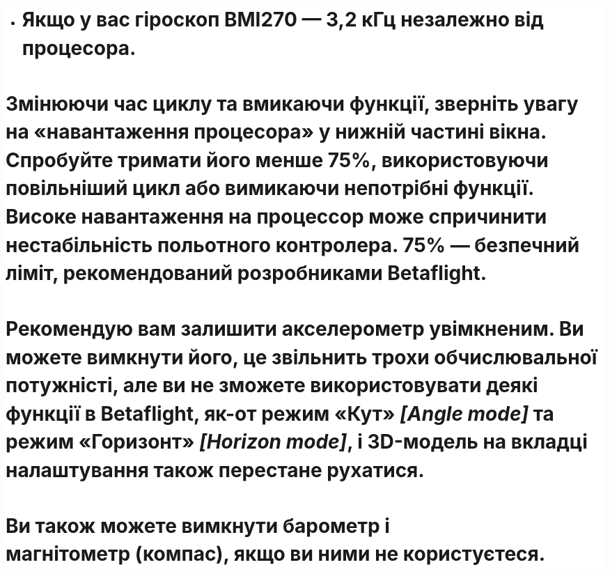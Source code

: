 * # Якщо у вас гіроскоп BMI270 — 3,2 кГц незалежно від процесора.

# Змінюючи час циклу та вмикаючи функції, зверніть увагу на «**навантаження процесора**» у нижній частині вікна. Cпробуйте тримати його **менше 75%**, використовуючи повільніший цикл або вимикаючи непотрібні функції. Високе навантаження на процессор може спричинити нестабільність польотного контролера. 75% — безпечний ліміт, рекомендований розробниками Betaflight.

# Рекомендую вам залишити акселерометр увімкненим. Ви можете вимкнути його, це звільнить трохи обчислювальної потужністі, але ви не зможете використовувати деякі функції в Betaflight, як-от режим «Кут» *\[Angle mode\]* та режим «Горизонт» *\[Horizon mode\]*, і 3D-модель на вкладці налаштування також перестане рухатися.

# Ви також можете вимкнути барометр і магнітометр (компас), якщо ви ними не користуєтеся.


[image1]: ![](./img/How_to_Setup_Betaflight_Firmware_image_1.png)
[image2]: ![](./img/How_to_Setup_Betaflight_Firmware_image_2.png)
[image3]: ![](./img/How_to_Setup_Betaflight_Firmware_image_3.png)
[image4]: ![](./img/How_to_Setup_Betaflight_Firmware_image_4.png)
[image5]: ![](./img/How_to_Setup_Betaflight_Firmware_image_5.png)
[image6]: ![](./img/How_to_Setup_Betaflight_Firmware_image_6.png)
[image7]: ![](./img/How_to_Setup_Betaflight_Firmware_image_7.png)
[image8]: ![](./img/How_to_Setup_Betaflight_Firmware_image_8.png)
[image9]: ![](./img/How_to_Setup_Betaflight_Firmware_image_9.png)
[image10]: ![](./img/How_to_Setup_Betaflight_Firmware_image_10.png)
[image11]: ![](./img/How_to_Setup_Betaflight_Firmware_image_11.png)
[image12]: ![](./img/How_to_Setup_Betaflight_Firmware_image_12.png)
[image13]: ![](./img/How_to_Setup_Betaflight_Firmware_image_13.png)
[image14]: ![](./img/How_to_Setup_Betaflight_Firmware_image_14.png)
[image15]: ![](./img/How_to_Setup_Betaflight_Firmware_image_15.png)
[image16]: ![](./img/How_to_Setup_Betaflight_Firmware_image_16.png)
[image17]: ![](./img/How_to_Setup_Betaflight_Firmware_image_17.png)
[image18]: ![](./img/How_to_Setup_Betaflight_Firmware_image_18.png)
[image19]: ![](./img/How_to_Setup_Betaflight_Firmware_image_19.png)
[image20]: ![](./img/How_to_Setup_Betaflight_Firmware_image_20.png)
[image21]: ![](./img/How_to_Setup_Betaflight_Firmware_image_21.png)
[image22]: ![](./img/How_to_Setup_Betaflight_Firmware_image_22.png)
[image23]: ![](./img/How_to_Setup_Betaflight_Firmware_image_23.png)
[image24]: ![](./img/How_to_Setup_Betaflight_Firmware_image_24.png)
[image25]: ![](./img/How_to_Setup_Betaflight_Firmware_image_25.png)
[image26]: ![](./img/How_to_Setup_Betaflight_Firmware_image_26.png)
[image27]: ![](./img/How_to_Setup_Betaflight_Firmware_image_27.png)
[image28]: ![](./img/How_to_Setup_Betaflight_Firmware_image_28.png)
[image29]: ![](./img/How_to_Setup_Betaflight_Firmware_image_29.png)
[image30]: ![](./img/How_to_Setup_Betaflight_Firmware_image_30.png)
[image31]: ![](./img/How_to_Setup_Betaflight_Firmware_image_31.png)
[image32]: ![](./img/How_to_Setup_Betaflight_Firmware_image_32.png)
[image33]: ![](./img/How_to_Setup_Betaflight_Firmware_image_33.png)
[image34]: ![](./img/How_to_Setup_Betaflight_Firmware_image_34.png)
[image35]: ![](./img/How_to_Setup_Betaflight_Firmware_image_35.png)
[image36]: ![](./img/How_to_Setup_Betaflight_Firmware_image_36.png)
[image37]: ![](./img/How_to_Setup_Betaflight_Firmware_image_37.png)
[image38]: ![](./img/How_to_Setup_Betaflight_Firmware_image_38.png)